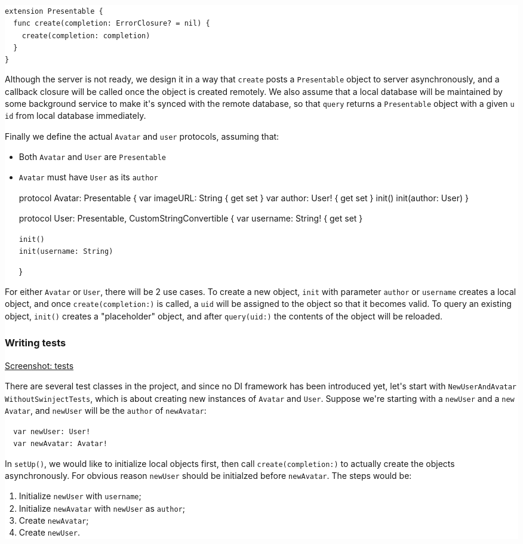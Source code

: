 	extension Presentable {
	  func create(completion: ErrorClosure? = nil) {
		create(completion: completion)
	  }
	}

Although the server is not ready, we design it in a way that `create` posts a `Presentable` object to server asynchronously, and a callback closure will be called once the object is created remotely. We also assume that a local database will be maintained by some background service to make it's synced with the remote database, so that `query` returns a `Presentable` object with a given `uid` from local database immediately.

Finally we define the actual `Avatar` and `user` protocols, assuming that:

- Both `Avatar` and `User` are `Presentable`
- `Avatar` must have `User` as its `author`

	protocol Avatar: Presentable {
	  var imageURL: String { get set }
	  var author: User! { get set }
	  init()
	  init(author: User)
	}

	protocol User: Presentable, CustomStringConvertible {
	  var username: String! { get set }

	  init()
	  init(username: String)
	}

For either `Avatar` or `User`, there will be 2 use cases. To create a new object, `init` with parameter `author` or `username` creates a local object, and once `create(completion:)` is called, a `uid` will be assigned to the object so that it becomes valid. To query an existing object, `init()` creates a "placeholder" object, and after `query(uid:)` the contents of the object will be reloaded.

### Writing tests

[Screenshot: tests](/assets/images/blog/image008.png)

There are several test classes in the project, and since no DI framework has been introduced yet, let's start with `NewUserAndAvatarWithoutSwinjectTests`, which is about creating new instances of `Avatar` and `User`. Suppose we're starting with a `newUser` and a `newAvatar`, and `newUser` will be the `author` of `newAvatar`:

	  var newUser: User!
	  var newAvatar: Avatar!

In `setUp()`, we would like to initialize local objects first, then call `create(completion:)` to actually create the objects asynchronously. For obvious reason `newUser` should be initialzed before `newAvatar`. The steps would be:

1. Initialize `newUser` with `username`;
2. Initialize `newAvatar` with `newUser` as `author`;
3. Create `newAvatar`;
4. Create `newUser`.
